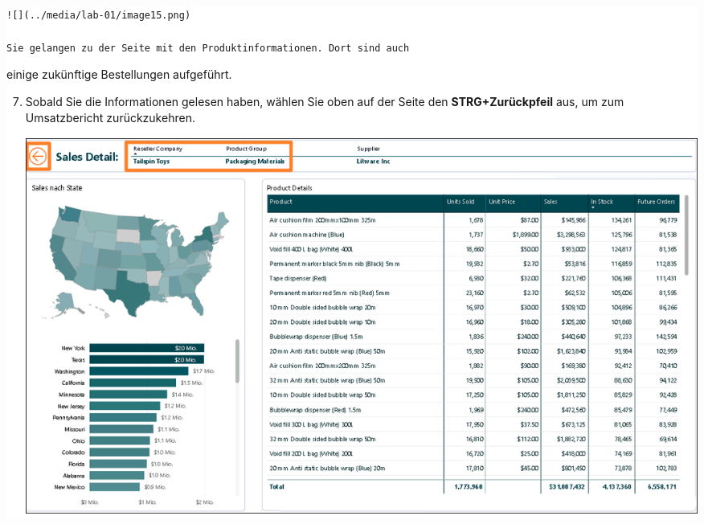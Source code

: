     ![](../media/lab-01/image15.png)

    Sie gelangen zu der Seite mit den Produktinformationen. Dort sind auch
einige zukünftige Bestellungen aufgeführt.

7. Sobald Sie die Informationen gelesen haben, wählen Sie oben auf der
Seite den **STRG+Zurückpfeil** aus, um zum Umsatzbericht
zurückzukehren.

    ![](../media/lab-01/image16.png)
